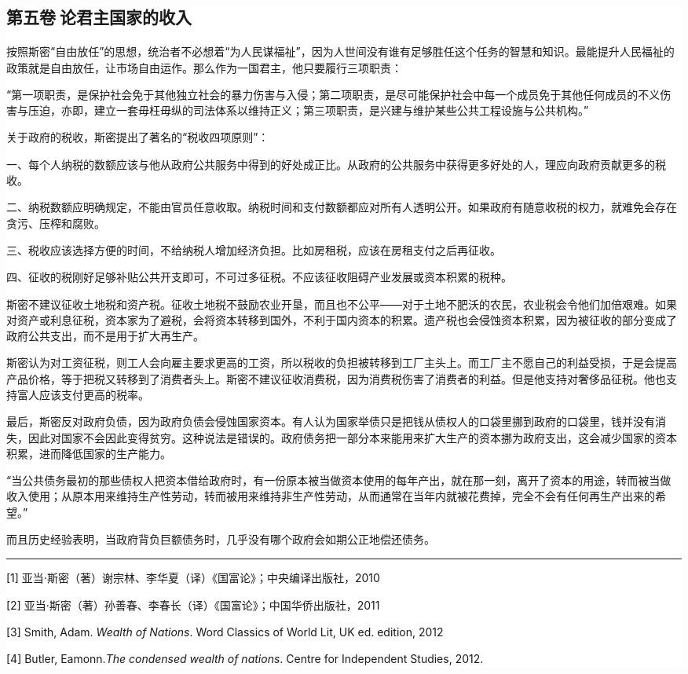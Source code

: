 ## 第五卷 论君主国家的收入

按照斯密“自由放任”的思想，统治者不必想着“为人民谋福祉”，因为人世间没有谁有足够胜任这个任务的智慧和知识。最能提升人民福祉的政策就是自由放任，让市场自由运作。那么作为一国君主，他只要履行三项职责：

“第一项职责，是保护社会免于其他独立社会的暴力伤害与入侵；第二项职责，是尽可能保护社会中每一个成员免于其他任何成员的不义伤害与压迫，亦即，建立一套毋枉毋纵的司法体系以维持正义；第三项职责，是兴建与维护某些公共工程设施与公共机构。”

关于政府的税收，斯密提出了著名的“税收四项原则”：

一、每个人纳税的数额应该与他从政府公共服务中得到的好处成正比。从政府的公共服务中获得更多好处的人，理应向政府贡献更多的税收。

二、纳税数额应明确规定，不能由官员任意收取。纳税时间和支付数额都应对所有人透明公开。如果政府有随意收税的权力，就难免会存在贪污、压榨和腐败。

三、税收应该选择方便的时间，不给纳税人增加经济负担。比如房租税，应该在房租支付之后再征收。

四、征收的税刚好足够补贴公共开支即可，不可过多征税。不应该征收阻碍产业发展或资本积累的税种。

斯密不建议征收土地税和资产税。征收土地税不鼓励农业开垦，而且也不公平——对于土地不肥沃的农民，农业税会令他们加倍艰难。如果对资产或利息征税，资本家为了避税，会将资本转移到国外，不利于国内资本的积累。遗产税也会侵蚀资本积累，因为被征收的部分变成了政府公共支出，而不是用于扩大再生产。

斯密认为对工资征税，则工人会向雇主要求更高的工资，所以税收的负担被转移到工厂主头上。而工厂主不愿自己的利益受损，于是会提高产品价格，等于把税又转移到了消费者头上。斯密不建议征收消费税，因为消费税伤害了消费者的利益。但是他支持对奢侈品征税。他也支持富人应该支付更高的税率。

最后，斯密反对政府负债，因为政府负债会侵蚀国家资本。有人认为国家举债只是把钱从债权人的口袋里挪到政府的口袋里，钱并没有消失，因此对国家不会因此变得贫穷。这种说法是错误的。政府债务把一部分本来能用来扩大生产的资本挪为政府支出，这会减少国家的资本积累，进而降低国家的生产能力。

“当公共债务最初的那些债权人把资本借给政府时，有一份原本被当做资本使用的每年产出，就在那一刻，离开了资本的用途，转而被当做收入使用；从原本用来维持生产性劳动，转而被用来维持非生产性劳动，从而通常在当年内就被花费掉，完全不会有任何再生产出来的希望。”

而且历史经验表明，当政府背负巨额债务时，几乎没有哪个政府会如期公正地偿还债务。

------

[1] 亚当·斯密（著）谢宗林、李华夏（译）《国富论》；中央编译出版社，2010

[2] 亚当·斯密（著）孙善春、李春长（译）《国富论》；中国华侨出版社，2011

[3] Smith, Adam. *Wealth of Nations*. Word Classics of World Lit, UK ed. edition, 2012

[4] Butler, Eamonn.*The condensed wealth of nations*. Centre for Independent Studies, 2012.